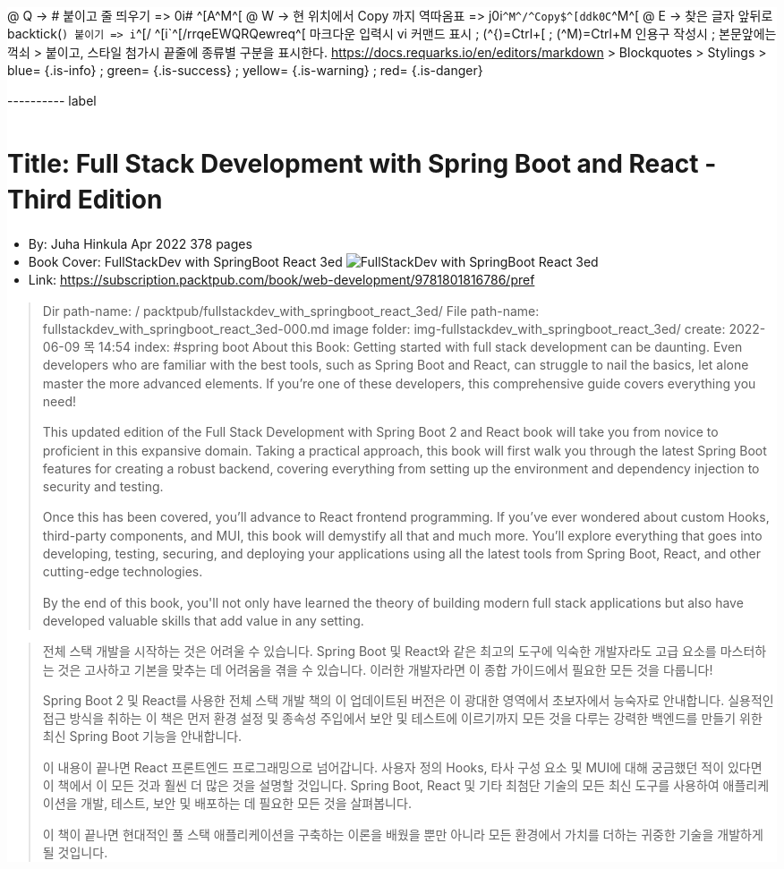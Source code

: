 @ Q -> # 붙이고 줄 띄우기 => 0i# ^[A^M^[
@ W -> 현 위치에서 Copy 까지 역따옴표 => j0i```^M^/^Copy$^[ddk0C```^M^[
@ E -> 찾은 글자 앞뒤로 backtick(`) 붙이기 => i`^[/ ^[i`^[/rrqeEWQRQewreq^[
    마크다운 입력시 vi 커맨드 표시 ; (^{)=Ctrl+[ ; (^M)=Ctrl+M
    인용구 작성시 ; 본문앞에는 꺽쇠 > 붙이고, 스타일 첨가시 끝줄에 종류별 구분을 표시한다. 
    https://docs.requarks.io/en/editors/markdown > Blockquotes > Stylings >
    blue= {.is-info} ; green= {.is-success} ; yellow= {.is-warning} ; red= {.is-danger}

---------- label

# Title: Full Stack Development with Spring Boot and React - Third Edition
- By: Juha Hinkula Apr 2022 378 pages
- Book Cover: FullStackDev with SpringBoot React 3ed
![ FullStackDev with SpringBoot React 3ed ](/packtpub/img-fullstackdev_with_springboot_react_3ed/fullstackdev_with_springboot_react_3ed.png)
- Link: https://subscription.packtpub.com/book/web-development/9781801816786/pref
> Dir path-name: / packtpub/fullstackdev_with_springboot_react_3ed/
> File path-name: fullstackdev_with_springboot_react_3ed-000.md
> image folder: img-fullstackdev_with_springboot_react_3ed/
> create: 2022-06-09 목 14:54
> index: #spring boot
> About this Book:
> Getting started with full stack development can be daunting. Even developers who are familiar with the best tools, such as Spring Boot and React, can struggle to nail the basics, let alone master the more advanced elements. If you’re one of these developers, this comprehensive guide covers everything you need!
> 
> This updated edition of the Full Stack Development with Spring Boot 2 and React book will take you from novice to proficient in this expansive domain. Taking a practical approach, this book will first walk you through the latest Spring Boot features for creating a robust backend, covering everything from setting up the environment and dependency injection to security and testing.
> 
> Once this has been covered, you’ll advance to React frontend programming. If you’ve ever wondered about custom Hooks, third-party components, and MUI, this book will demystify all that and much more. You’ll explore everything that goes into developing, testing, securing, and deploying your applications using all the latest tools from Spring Boot, React, and other cutting-edge technologies.
> 
> By the end of this book, you'll not only have learned the theory of building modern full stack applications but also have developed valuable skills that add value in any setting.

> 전체 스택 개발을 시작하는 것은 어려울 수 있습니다. Spring Boot 및 React와 같은 최고의 도구에 익숙한 개발자라도 고급 요소를 마스터하는 것은 고사하고 기본을 맞추는 데 어려움을 겪을 수 있습니다. 이러한 개발자라면 이 종합 가이드에서 필요한 모든 것을 다룹니다!
>
> Spring Boot 2 및 React를 사용한 전체 스택 개발 책의 이 업데이트된 버전은 이 광대한 영역에서 초보자에서 능숙자로 안내합니다. 실용적인 접근 방식을 취하는 이 책은 먼저 환경 설정 및 종속성 주입에서 보안 및 테스트에 이르기까지 모든 것을 다루는 강력한 백엔드를 만들기 위한 최신 Spring Boot 기능을 안내합니다.
>
> 이 내용이 끝나면 React 프론트엔드 프로그래밍으로 넘어갑니다. 사용자 정의 Hooks, 타사 구성 요소 및 MUI에 대해 궁금했던 적이 있다면 이 책에서 이 모든 것과 훨씬 더 많은 것을 설명할 것입니다. Spring Boot, React 및 기타 최첨단 기술의 모든 최신 도구를 사용하여 애플리케이션을 개발, 테스트, 보안 및 배포하는 데 필요한 모든 것을 살펴봅니다.
>
> 이 책이 끝나면 현대적인 풀 스택 애플리케이션을 구축하는 이론을 배웠을 뿐만 아니라 모든 환경에서 가치를 더하는 귀중한 기술을 개발하게 될 것입니다.
